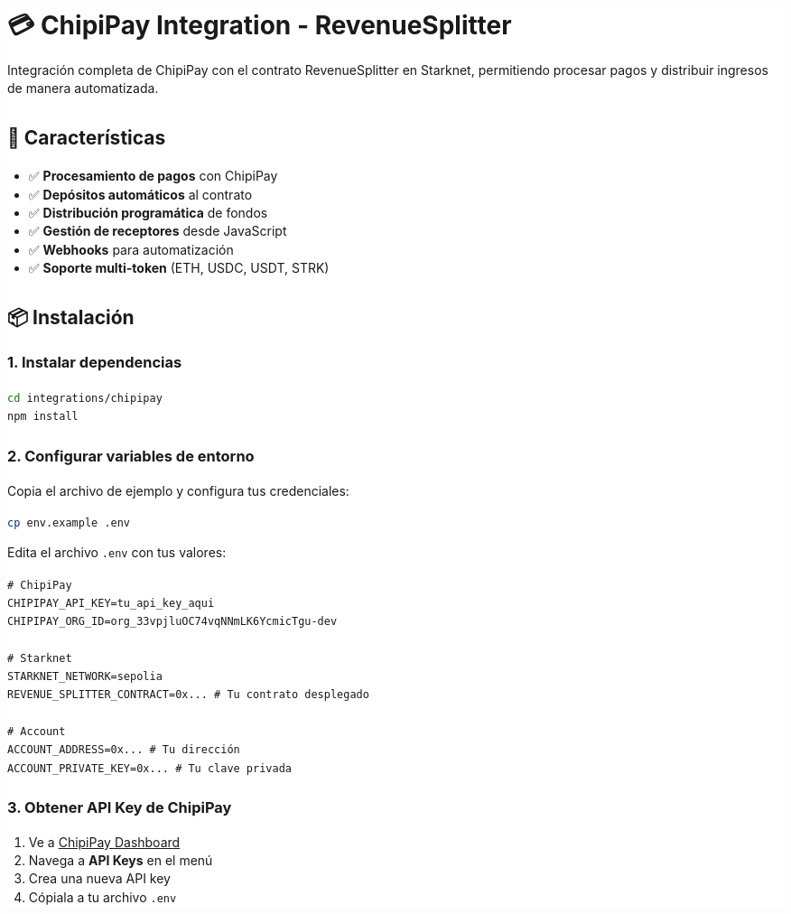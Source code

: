 # 💳 ChipiPay Integration - RevenueSplitter

Integración completa de ChipiPay con el contrato RevenueSplitter en Starknet, permitiendo procesar pagos y distribuir ingresos de manera automatizada.

## 🎯 Características

- ✅ **Procesamiento de pagos** con ChipiPay
- ✅ **Depósitos automáticos** al contrato
- ✅ **Distribución programática** de fondos
- ✅ **Gestión de receptores** desde JavaScript
- ✅ **Webhooks** para automatización
- ✅ **Soporte multi-token** (ETH, USDC, USDT, STRK)

## 📦 Instalación

### 1. Instalar dependencias

```bash
cd integrations/chipipay
npm install
```

### 2. Configurar variables de entorno

Copia el archivo de ejemplo y configura tus credenciales:

```bash
cp env.example .env
```

Edita el archivo `.env` con tus valores:

```env
# ChipiPay
CHIPIPAY_API_KEY=tu_api_key_aqui
CHIPIPAY_ORG_ID=org_33vpjluOC74vqNNmLK6YcmicTgu-dev

# Starknet
STARKNET_NETWORK=sepolia
REVENUE_SPLITTER_CONTRACT=0x... # Tu contrato desplegado

# Account
ACCOUNT_ADDRESS=0x... # Tu dirección
ACCOUNT_PRIVATE_KEY=0x... # Tu clave privada
```

### 3. Obtener API Key de ChipiPay

1. Ve a [ChipiPay Dashboard](https://dashboard.chipipay.com/org_33vpjluOC74vqNNmLK6YcmicTgu-dev)
2. Navega a **API Keys** en el menú
3. Crea una nueva API key
4. Cópiala a tu archivo `.env`
